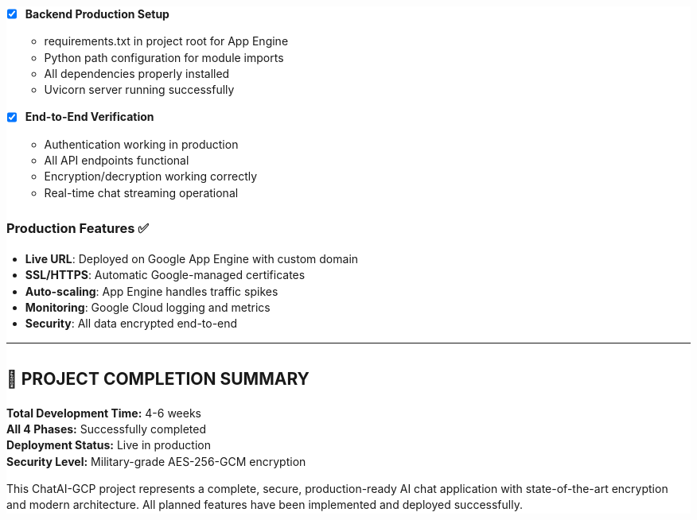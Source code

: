 - [x] **Backend Production Setup**
  - requirements.txt in project root for App Engine
  - Python path configuration for module imports
  - All dependencies properly installed
  - Uvicorn server running successfully

- [x] **End-to-End Verification**
  - Authentication working in production
  - All API endpoints functional
  - Encryption/decryption working correctly
  - Real-time chat streaming operational

### Production Features ✅
- **Live URL**: Deployed on Google App Engine with custom domain
- **SSL/HTTPS**: Automatic Google-managed certificates
- **Auto-scaling**: App Engine handles traffic spikes
- **Monitoring**: Google Cloud logging and metrics
- **Security**: All data encrypted end-to-end

---

## 🎉 PROJECT COMPLETION SUMMARY

**Total Development Time:** 4-6 weeks  
**All 4 Phases:** Successfully completed  
**Deployment Status:** Live in production  
**Security Level:** Military-grade AES-256-GCM encryption

This ChatAI-GCP project represents a complete, secure, production-ready AI chat application with state-of-the-art encryption and modern architecture. All planned features have been implemented and deployed successfully.